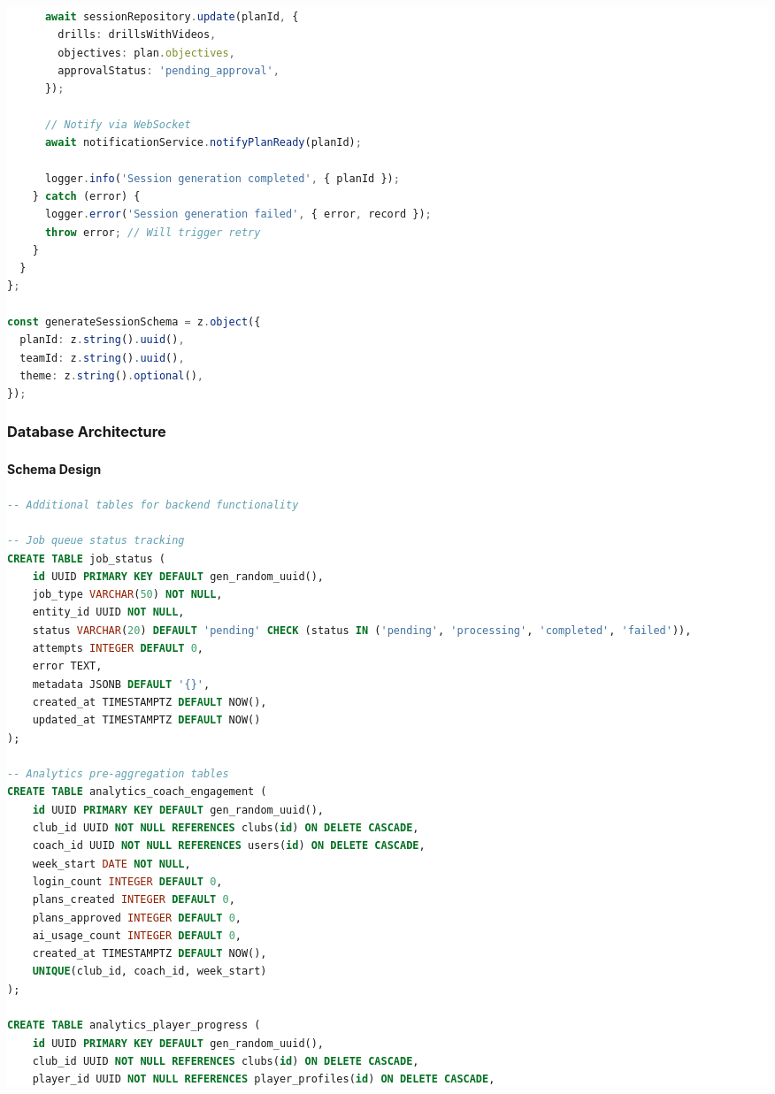 ```typescript
      await sessionRepository.update(planId, {
        drills: drillsWithVideos,
        objectives: plan.objectives,
        approvalStatus: 'pending_approval',
      });
      
      // Notify via WebSocket
      await notificationService.notifyPlanReady(planId);
      
      logger.info('Session generation completed', { planId });
    } catch (error) {
      logger.error('Session generation failed', { error, record });
      throw error; // Will trigger retry
    }
  }
};

const generateSessionSchema = z.object({
  planId: z.string().uuid(),
  teamId: z.string().uuid(),
  theme: z.string().optional(),
});
```

### Database Architecture

#### Schema Design

```sql
-- Additional tables for backend functionality

-- Job queue status tracking
CREATE TABLE job_status (
    id UUID PRIMARY KEY DEFAULT gen_random_uuid(),
    job_type VARCHAR(50) NOT NULL,
    entity_id UUID NOT NULL,
    status VARCHAR(20) DEFAULT 'pending' CHECK (status IN ('pending', 'processing', 'completed', 'failed')),
    attempts INTEGER DEFAULT 0,
    error TEXT,
    metadata JSONB DEFAULT '{}',
    created_at TIMESTAMPTZ DEFAULT NOW(),
    updated_at TIMESTAMPTZ DEFAULT NOW()
);

-- Analytics pre-aggregation tables
CREATE TABLE analytics_coach_engagement (
    id UUID PRIMARY KEY DEFAULT gen_random_uuid(),
    club_id UUID NOT NULL REFERENCES clubs(id) ON DELETE CASCADE,
    coach_id UUID NOT NULL REFERENCES users(id) ON DELETE CASCADE,
    week_start DATE NOT NULL,
    login_count INTEGER DEFAULT 0,
    plans_created INTEGER DEFAULT 0,
    plans_approved INTEGER DEFAULT 0,
    ai_usage_count INTEGER DEFAULT 0,
    created_at TIMESTAMPTZ DEFAULT NOW(),
    UNIQUE(club_id, coach_id, week_start)
);

CREATE TABLE analytics_player_progress (
    id UUID PRIMARY KEY DEFAULT gen_random_uuid(),
    club_id UUID NOT NULL REFERENCES clubs(id) ON DELETE CASCADE,
    player_id UUID NOT NULL REFERENCES player_profiles(id) ON DELETE CASCADE,
```